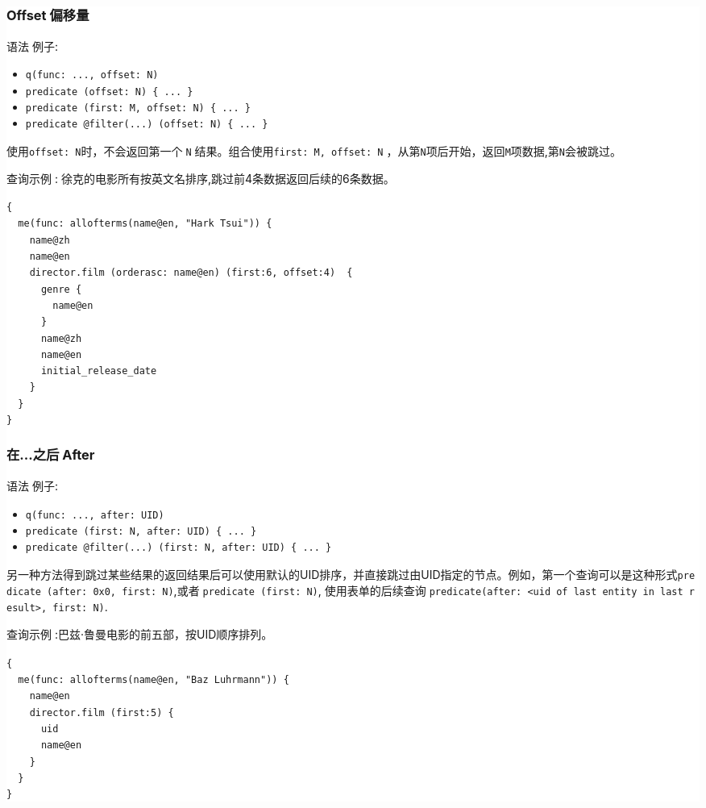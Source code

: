 ### Offset 偏移量

语法 例子:

* `q(func: ..., offset: N)`
* `predicate (offset: N) { ... }`
* `predicate (first: M, offset: N) { ... }`
* `predicate @filter(...) (offset: N) { ... }`

使用`offset: N`时，不会返回第一个 `N` 结果。组合使用`first: M, offset: N` ，从第`N`项后开始，返回`M`项数据,第`N`会被跳过。 

查询示例 : 徐克的电影所有按英文名排序,跳过前4条数据返回后续的6条数据。

```
{
  me(func: allofterms(name@en, "Hark Tsui")) {
    name@zh
    name@en
    director.film (orderasc: name@en) (first:6, offset:4)  {
      genre {
        name@en
      }
      name@zh
      name@en
      initial_release_date
    }
  }
}
```

### 在...之后 After 

语法 例子:

* `q(func: ..., after: UID)`
* `predicate (first: N, after: UID) { ... }`
* `predicate @filter(...) (first: N, after: UID) { ... }`

另一种方法得到跳过某些结果的返回结果后可以使用默认的UID排序，并直接跳过由UID指定的节点。例如，第一个查询可以是这种形式`predicate (after: 0x0, first: N)`,或者 `predicate (first: N)`, 使用表单的后续查询 `predicate(after: <uid of last entity in last result>, first: N)`.


查询示例 :巴兹·鲁曼电影的前五部，按UID顺序排列。

```
{
  me(func: allofterms(name@en, "Baz Luhrmann")) {
    name@en
    director.film (first:5) {
      uid
      name@en
    }
  }
}
```
